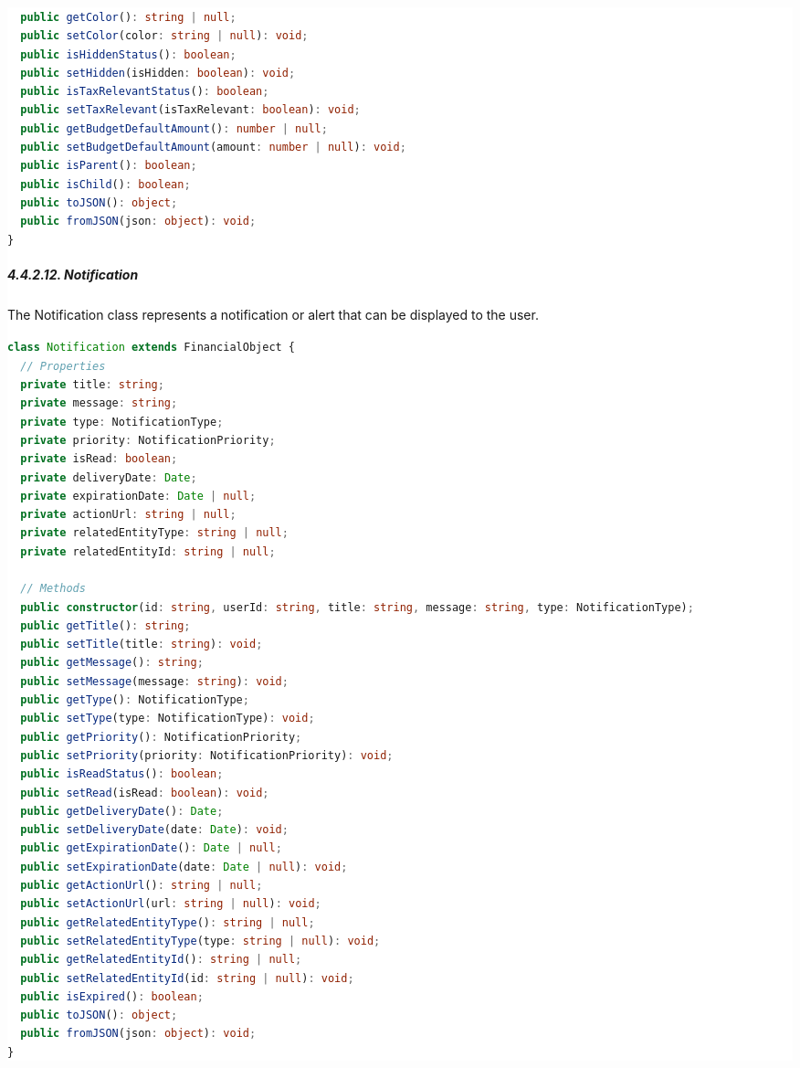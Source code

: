 ```typescript
  public getColor(): string | null;
  public setColor(color: string | null): void;
  public isHiddenStatus(): boolean;
  public setHidden(isHidden: boolean): void;
  public isTaxRelevantStatus(): boolean;
  public setTaxRelevant(isTaxRelevant: boolean): void;
  public getBudgetDefaultAmount(): number | null;
  public setBudgetDefaultAmount(amount: number | null): void;
  public isParent(): boolean;
  public isChild(): boolean;
  public toJSON(): object;
  public fromJSON(json: object): void;
}
```

##### 4.4.2.12. Notification

The Notification class represents a notification or alert that can be displayed to the user.

```typescript
class Notification extends FinancialObject {
  // Properties
  private title: string;
  private message: string;
  private type: NotificationType;
  private priority: NotificationPriority;
  private isRead: boolean;
  private deliveryDate: Date;
  private expirationDate: Date | null;
  private actionUrl: string | null;
  private relatedEntityType: string | null;
  private relatedEntityId: string | null;
  
  // Methods
  public constructor(id: string, userId: string, title: string, message: string, type: NotificationType);
  public getTitle(): string;
  public setTitle(title: string): void;
  public getMessage(): string;
  public setMessage(message: string): void;
  public getType(): NotificationType;
  public setType(type: NotificationType): void;
  public getPriority(): NotificationPriority;
  public setPriority(priority: NotificationPriority): void;
  public isReadStatus(): boolean;
  public setRead(isRead: boolean): void;
  public getDeliveryDate(): Date;
  public setDeliveryDate(date: Date): void;
  public getExpirationDate(): Date | null;
  public setExpirationDate(date: Date | null): void;
  public getActionUrl(): string | null;
  public setActionUrl(url: string | null): void;
  public getRelatedEntityType(): string | null;
  public setRelatedEntityType(type: string | null): void;
  public getRelatedEntityId(): string | null;
  public setRelatedEntityId(id: string | null): void;
  public isExpired(): boolean;
  public toJSON(): object;
  public fromJSON(json: object): void;
}
```
